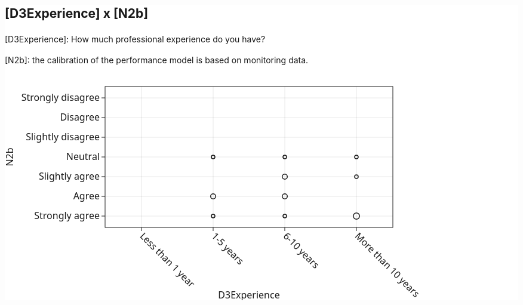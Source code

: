 ## \[D3Experience\] x \[N2b\]

\[D3Experience\]: How much professional experience do you have?

\[N2b\]: the calibration of the performance model is based on monitoring data.

<svg class="plot-d6a7b5" fill="currentColor" font-family="system-ui, sans-serif" font-size="10" text-anchor="middle" width="760.1880517890354" height="378.1880517890354" viewBox="0 0 760.1880517890354 378.1880517890354" style="font-size: 16px;"><style>:where(.plot-d6a7b5) {
  --plot-background: white;
  display: block;
  height: auto;
  height: intrinsic;
  max-width: 100%;
}
:where(.plot-d6a7b5 text),
:where(.plot-d6a7b5 tspan) {
  white-space: pre;
}</style><g aria-label="y-grid" aria-hidden="true" stroke="currentColor" stroke-opacity="0.1"><line x1="168" x2="650" y1="39" y2="39"></line><line x1="168" x2="650" y1="72" y2="72"></line><line x1="168" x2="650" y1="105" y2="105"></line><line x1="168" x2="650" y1="138" y2="138"></line><line x1="168" x2="650" y1="171" y2="171"></line><line x1="168" x2="650" y1="204" y2="204"></line><line x1="168" x2="650" y1="237" y2="237"></line></g><g aria-label="y-axis tick" aria-hidden="true" fill="none" stroke="currentColor"><path transform="translate(168,39)" d="M0,0L-6,0"></path><path transform="translate(168,72)" d="M0,0L-6,0"></path><path transform="translate(168,105)" d="M0,0L-6,0"></path><path transform="translate(168,138)" d="M0,0L-6,0"></path><path transform="translate(168,171)" d="M0,0L-6,0"></path><path transform="translate(168,204)" d="M0,0L-6,0"></path><path transform="translate(168,237)" d="M0,0L-6,0"></path></g><g aria-label="y-axis tick label" text-anchor="end" transform="translate(-9,0)"><text y="0.32em" transform="translate(168,39)">Strongly disagree</text><text y="0.32em" transform="translate(168,72)">Disagree</text><text y="0.32em" transform="translate(168,105)">Slightly disagree</text><text y="0.32em" transform="translate(168,138)">Neutral</text><text y="0.32em" transform="translate(168,171)">Slightly agree</text><text y="0.32em" transform="translate(168,204)">Agree</text><text y="0.32em" transform="translate(168,237)">Strongly agree</text></g><g aria-label="y-axis label" transform="translate(-165,0)"><text y="0.71em" transform="translate(168,138) rotate(-90)">N2b</text></g><g aria-label="x-grid" aria-hidden="true" stroke="currentColor" stroke-opacity="0.1"><line x1="229" x2="229" y1="20" y2="255.99999999999997"></line><line x1="349" x2="349" y1="20" y2="255.99999999999997"></line><line x1="469" x2="469" y1="20" y2="255.99999999999997"></line><line x1="589" x2="589" y1="20" y2="255.99999999999997"></line></g><g aria-label="x-axis tick" aria-hidden="true" fill="none" stroke="currentColor"><path transform="translate(229,255.99999999999997)" d="M0,0L0,6"></path><path transform="translate(349,255.99999999999997)" d="M0,0L0,6"></path><path transform="translate(469,255.99999999999997)" d="M0,0L0,6"></path><path transform="translate(589,255.99999999999997)" d="M0,0L0,6"></path></g><g aria-label="x-axis tick label" text-anchor="start" transform="translate(0,11.82842712474619)"><text y="0.32em" transform="translate(229,255.99999999999997) rotate(45)">Less than 1 year</text><text y="0.32em" transform="translate(349,255.99999999999997) rotate(45)">1-5 years</text><text y="0.32em" transform="translate(469,255.99999999999997) rotate(45)">6-10 years</text><text y="0.32em" transform="translate(589,255.99999999999997) rotate(45)">More than 10 years</text></g><g aria-label="x-axis label" transform="translate(0,119.18805178903543)"><text transform="translate(409,255.99999999999997)">D3Experience</text></g><rect aria-label="frame" fill="none" stroke="currentColor" x="168" y="20" width="482" height="235.99999999999997"></rect><g aria-label="dot" fill="none" stroke="currentColor" stroke-width="1.5"><circle cx="589" cy="237" r="5.196152422706632"></circle><circle cx="349" cy="204" r="4.242640687119286"></circle><circle cx="469" cy="171" r="4.242640687119286"></circle><circle cx="469" cy="204" r="4.242640687119286"></circle><circle cx="349" cy="138" r="3.0000000000000004"></circle><circle cx="349" cy="237" r="3.0000000000000004"></circle><circle cx="469" cy="138" r="3.0000000000000004"></circle><circle cx="469" cy="237" r="3.0000000000000004"></circle><circle cx="589" cy="138" r="3.0000000000000004"></circle><circle cx="589" cy="171" r="3.0000000000000004"></circle></g></svg>
